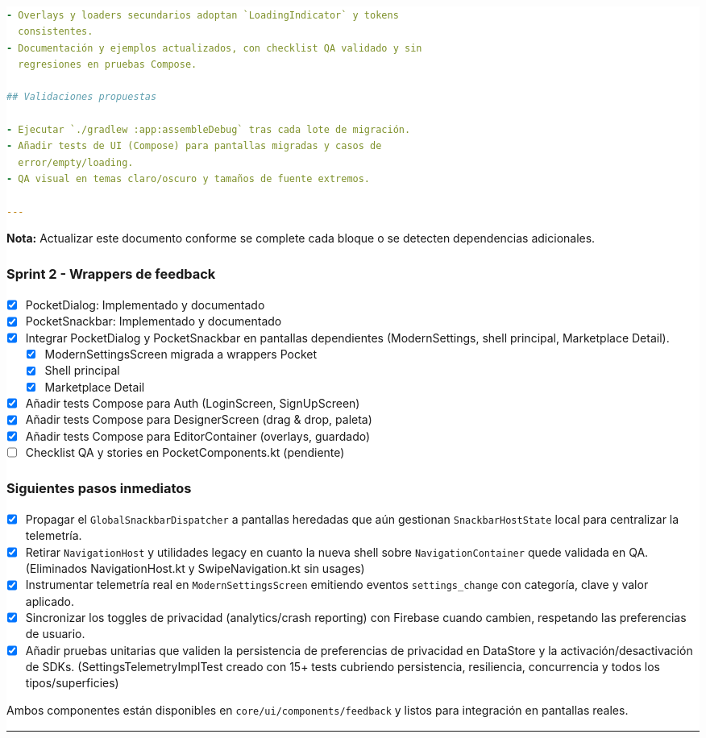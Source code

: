 ```yaml
- Overlays y loaders secundarios adoptan `LoadingIndicator` y tokens
  consistentes.
- Documentación y ejemplos actualizados, con checklist QA validado y sin
  regresiones en pruebas Compose.

## Validaciones propuestas

- Ejecutar `./gradlew :app:assembleDebug` tras cada lote de migración.
- Añadir tests de UI (Compose) para pantallas migradas y casos de
  error/empty/loading.
- QA visual en temas claro/oscuro y tamaños de fuente extremos.

---
```


**Nota:** Actualizar este documento conforme se complete cada bloque o se
detecten dependencias adicionales.

### Sprint 2 - Wrappers de feedback

- [x] PocketDialog: Implementado y documentado
- [x] PocketSnackbar: Implementado y documentado
- [x] Integrar PocketDialog y PocketSnackbar en pantallas dependientes
      (ModernSettings, shell principal, Marketplace Detail).
  - [x] ModernSettingsScreen migrada a wrappers Pocket
  - [x] Shell principal
  - [x] Marketplace Detail
- [x] Añadir tests Compose para Auth (LoginScreen, SignUpScreen)
- [x] Añadir tests Compose para DesignerScreen (drag & drop, paleta)
- [x] Añadir tests Compose para EditorContainer (overlays, guardado)
- [ ] Checklist QA y stories en PocketComponents.kt (pendiente)

### Siguientes pasos inmediatos

- [x] Propagar el `GlobalSnackbarDispatcher` a pantallas heredadas que aún
      gestionan `SnackbarHostState` local para centralizar la telemetría.
- [x] Retirar `NavigationHost` y utilidades legacy en cuanto la nueva shell
      sobre `NavigationContainer` quede validada en QA. (Eliminados
      NavigationHost.kt y SwipeNavigation.kt sin usages)
- [x] Instrumentar telemetría real en `ModernSettingsScreen` emitiendo eventos
      `settings_change` con categoría, clave y valor aplicado.
- [x] Sincronizar los toggles de privacidad (analytics/crash reporting) con
      Firebase cuando cambien, respetando las preferencias de usuario.
- [x] Añadir pruebas unitarias que validen la persistencia de preferencias de
      privacidad en DataStore y la activación/desactivación de SDKs.
      (SettingsTelemetryImplTest creado con 15+ tests cubriendo persistencia,
      resiliencia, concurrencia y todos los tipos/superficies)

Ambos componentes están disponibles en `core/ui/components/feedback` y listos
para integración en pantallas reales.

---
